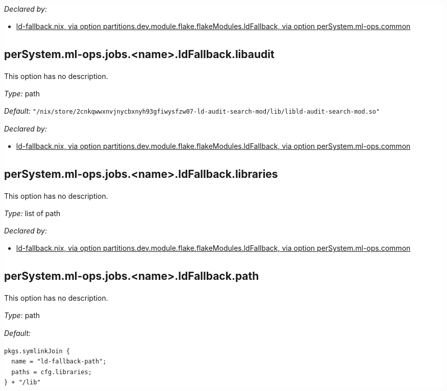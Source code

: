 *Declared by:*
 - [ld-fallback\.nix, via option partitions\.dev\.module\.flake\.flakeModules\.ldFallback, via option perSystem\.ml-ops\.common](flake-modules/ld-fallback.nix)



## perSystem\.ml-ops\.jobs\.\<name>\.ldFallback\.libaudit



This option has no description\.



*Type:*
path



*Default:*
` "/nix/store/2cnkqwwxnvjnycbxnyh93gfiwysfzw07-ld-audit-search-mod/lib/libld-audit-search-mod.so" `

*Declared by:*
 - [ld-fallback\.nix, via option partitions\.dev\.module\.flake\.flakeModules\.ldFallback, via option perSystem\.ml-ops\.common](flake-modules/ld-fallback.nix)



## perSystem\.ml-ops\.jobs\.\<name>\.ldFallback\.libraries



This option has no description\.



*Type:*
list of path

*Declared by:*
 - [ld-fallback\.nix, via option partitions\.dev\.module\.flake\.flakeModules\.ldFallback, via option perSystem\.ml-ops\.common](flake-modules/ld-fallback.nix)



## perSystem\.ml-ops\.jobs\.\<name>\.ldFallback\.path



This option has no description\.



*Type:*
path



*Default:*

```
pkgs.symlinkJoin {
  name = "ld-fallback-path";
  paths = cfg.libraries;
} + "/lib"

```
